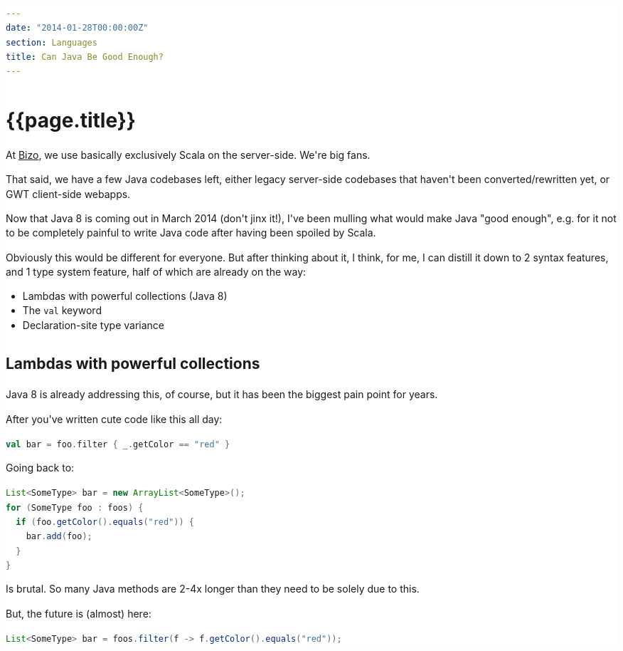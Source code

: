 ```yaml
---
date: "2014-01-28T00:00:00Z"
section: Languages
title: Can Java Be Good Enough?
---
```


{{page.title}}
==============

At [Bizo](http://www.bizo.com), we use basically exclusively Scala on the server-side. We're big fans.

That said, we have a few Java codebases left, either legacy server-side codebases that haven't been converted/rewritten yet, or GWT client-side webapps.

Now that Java 8 is coming out in March 2014 (don't jinx it!), I've been mulling what would make Java "good enough", e.g. for it not to be completely painful to write Java code after having been spoiled by Scala.

Obviously this would be different for everyone. But after thinking about it, I think, for me, I can distill it down to 2 syntax features, and 1 type system feature, half of which are already on the way:

* Lambdas with powerful collections (Java 8)
* The `val` keyword
* Declaration-site type variance

Lambdas with powerful collections
---------------------------------

Java 8 is already addressing this, of course, but it has been the biggest pain point for years.

After you've written cute code like this all day:

```scala
val bar = foo.filter { _.getColor == "red" }
```

Going back to:

```java
List<SomeType> bar = new ArrayList<SomeType>();
for (SomeType foo : foos) {
  if (foo.getColor().equals("red")) {
    bar.add(foo);
  }
}
```

Is brutal. So many Java methods are 2-4x longer than they need to be solely due to this.

But, the future is (almost) here:

```java
List<SomeType> bar = foos.filter(f -> f.getColor().equals("red"));
```
